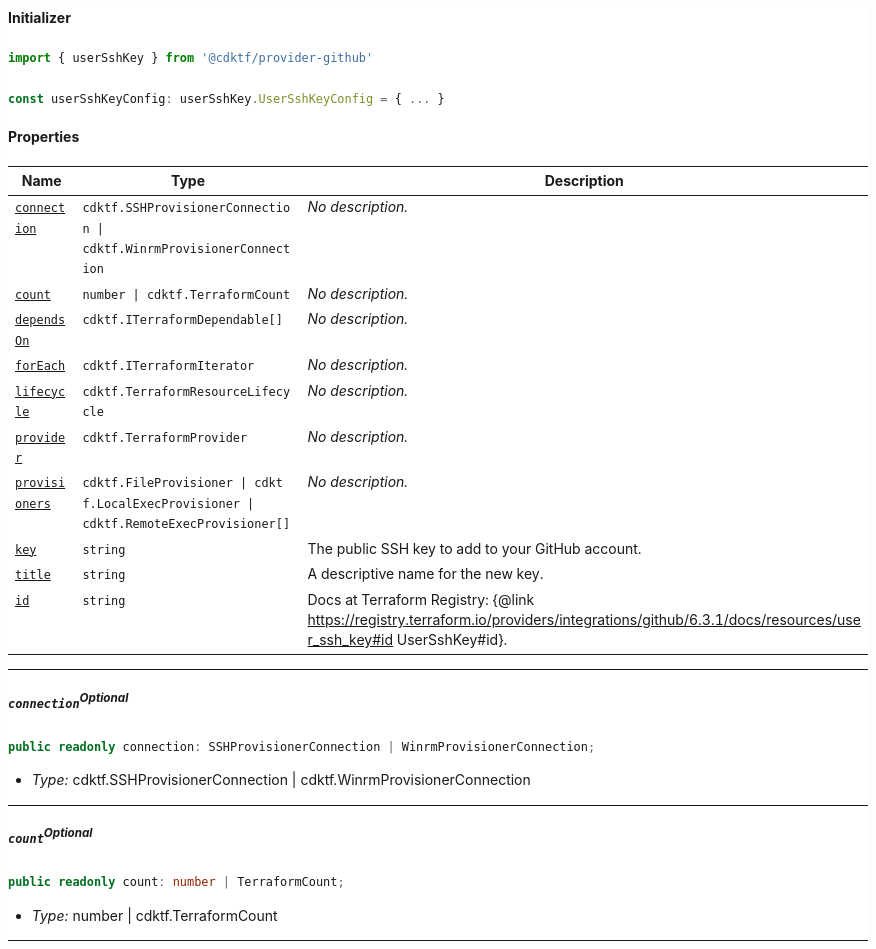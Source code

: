 #### Initializer <a name="Initializer" id="@cdktf/provider-github.userSshKey.UserSshKeyConfig.Initializer"></a>

```typescript
import { userSshKey } from '@cdktf/provider-github'

const userSshKeyConfig: userSshKey.UserSshKeyConfig = { ... }
```

#### Properties <a name="Properties" id="Properties"></a>

| **Name** | **Type** | **Description** |
| --- | --- | --- |
| <code><a href="#@cdktf/provider-github.userSshKey.UserSshKeyConfig.property.connection">connection</a></code> | <code>cdktf.SSHProvisionerConnection \| cdktf.WinrmProvisionerConnection</code> | *No description.* |
| <code><a href="#@cdktf/provider-github.userSshKey.UserSshKeyConfig.property.count">count</a></code> | <code>number \| cdktf.TerraformCount</code> | *No description.* |
| <code><a href="#@cdktf/provider-github.userSshKey.UserSshKeyConfig.property.dependsOn">dependsOn</a></code> | <code>cdktf.ITerraformDependable[]</code> | *No description.* |
| <code><a href="#@cdktf/provider-github.userSshKey.UserSshKeyConfig.property.forEach">forEach</a></code> | <code>cdktf.ITerraformIterator</code> | *No description.* |
| <code><a href="#@cdktf/provider-github.userSshKey.UserSshKeyConfig.property.lifecycle">lifecycle</a></code> | <code>cdktf.TerraformResourceLifecycle</code> | *No description.* |
| <code><a href="#@cdktf/provider-github.userSshKey.UserSshKeyConfig.property.provider">provider</a></code> | <code>cdktf.TerraformProvider</code> | *No description.* |
| <code><a href="#@cdktf/provider-github.userSshKey.UserSshKeyConfig.property.provisioners">provisioners</a></code> | <code>cdktf.FileProvisioner \| cdktf.LocalExecProvisioner \| cdktf.RemoteExecProvisioner[]</code> | *No description.* |
| <code><a href="#@cdktf/provider-github.userSshKey.UserSshKeyConfig.property.key">key</a></code> | <code>string</code> | The public SSH key to add to your GitHub account. |
| <code><a href="#@cdktf/provider-github.userSshKey.UserSshKeyConfig.property.title">title</a></code> | <code>string</code> | A descriptive name for the new key. |
| <code><a href="#@cdktf/provider-github.userSshKey.UserSshKeyConfig.property.id">id</a></code> | <code>string</code> | Docs at Terraform Registry: {@link https://registry.terraform.io/providers/integrations/github/6.3.1/docs/resources/user_ssh_key#id UserSshKey#id}. |

---

##### `connection`<sup>Optional</sup> <a name="connection" id="@cdktf/provider-github.userSshKey.UserSshKeyConfig.property.connection"></a>

```typescript
public readonly connection: SSHProvisionerConnection | WinrmProvisionerConnection;
```

- *Type:* cdktf.SSHProvisionerConnection | cdktf.WinrmProvisionerConnection

---

##### `count`<sup>Optional</sup> <a name="count" id="@cdktf/provider-github.userSshKey.UserSshKeyConfig.property.count"></a>

```typescript
public readonly count: number | TerraformCount;
```

- *Type:* number | cdktf.TerraformCount

---
